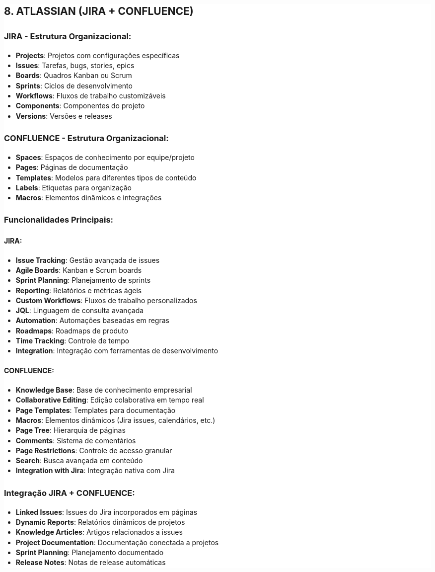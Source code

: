 ## 8. ATLASSIAN (JIRA + CONFLUENCE)

### JIRA - Estrutura Organizacional:
- **Projects**: Projetos com configurações específicas
- **Issues**: Tarefas, bugs, stories, epics
- **Boards**: Quadros Kanban ou Scrum
- **Sprints**: Ciclos de desenvolvimento
- **Workflows**: Fluxos de trabalho customizáveis
- **Components**: Componentes do projeto
- **Versions**: Versões e releases

### CONFLUENCE - Estrutura Organizacional:
- **Spaces**: Espaços de conhecimento por equipe/projeto
- **Pages**: Páginas de documentação
- **Templates**: Modelos para diferentes tipos de conteúdo
- **Labels**: Etiquetas para organização
- **Macros**: Elementos dinâmicos e integrações

### Funcionalidades Principais:

#### JIRA:
- **Issue Tracking**: Gestão avançada de issues
- **Agile Boards**: Kanban e Scrum boards
- **Sprint Planning**: Planejamento de sprints
- **Reporting**: Relatórios e métricas ágeis
- **Custom Workflows**: Fluxos de trabalho personalizados
- **JQL**: Linguagem de consulta avançada
- **Automation**: Automações baseadas em regras
- **Roadmaps**: Roadmaps de produto
- **Time Tracking**: Controle de tempo
- **Integration**: Integração com ferramentas de desenvolvimento

#### CONFLUENCE:
- **Knowledge Base**: Base de conhecimento empresarial
- **Collaborative Editing**: Edição colaborativa em tempo real
- **Page Templates**: Templates para documentação
- **Macros**: Elementos dinâmicos (Jira issues, calendários, etc.)
- **Page Tree**: Hierarquia de páginas
- **Comments**: Sistema de comentários
- **Page Restrictions**: Controle de acesso granular
- **Search**: Busca avançada em conteúdo
- **Integration with Jira**: Integração nativa com Jira

### Integração JIRA + CONFLUENCE:
- **Linked Issues**: Issues do Jira incorporados em páginas
- **Dynamic Reports**: Relatórios dinâmicos de projetos
- **Knowledge Articles**: Artigos relacionados a issues
- **Project Documentation**: Documentação conectada a projetos
- **Sprint Planning**: Planejamento documentado
- **Release Notes**: Notas de release automáticas
